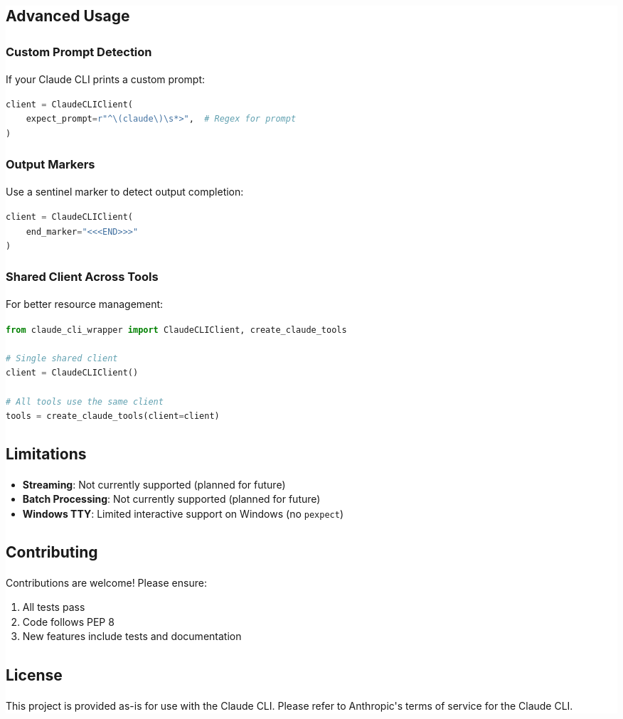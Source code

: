 ## Advanced Usage

### Custom Prompt Detection

If your Claude CLI prints a custom prompt:

```python
client = ClaudeCLIClient(
    expect_prompt=r"^\(claude\)\s*>",  # Regex for prompt
)
```

### Output Markers

Use a sentinel marker to detect output completion:

```python
client = ClaudeCLIClient(
    end_marker="<<<END>>>"
)
```

### Shared Client Across Tools

For better resource management:

```python
from claude_cli_wrapper import ClaudeCLIClient, create_claude_tools

# Single shared client
client = ClaudeCLIClient()

# All tools use the same client
tools = create_claude_tools(client=client)
```

## Limitations

- **Streaming**: Not currently supported (planned for future)
- **Batch Processing**: Not currently supported (planned for future)
- **Windows TTY**: Limited interactive support on Windows (no `pexpect`)

## Contributing

Contributions are welcome! Please ensure:

1. All tests pass
2. Code follows PEP 8
3. New features include tests and documentation

## License

This project is provided as-is for use with the Claude CLI. Please refer to Anthropic's terms of service for the Claude CLI.
